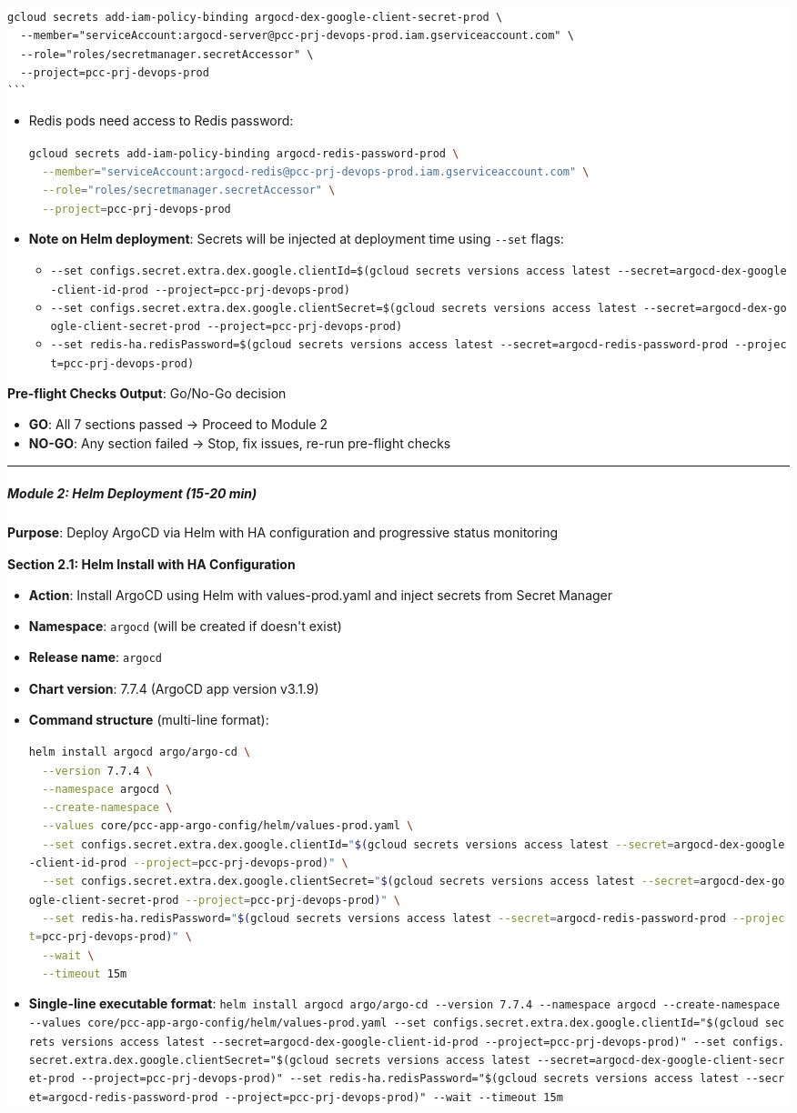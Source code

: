     gcloud secrets add-iam-policy-binding argocd-dex-google-client-secret-prod \
      --member="serviceAccount:argocd-server@pcc-prj-devops-prod.iam.gserviceaccount.com" \
      --role="roles/secretmanager.secretAccessor" \
      --project=pcc-prj-devops-prod
    ```
  - Redis pods need access to Redis password:
    ```bash
    gcloud secrets add-iam-policy-binding argocd-redis-password-prod \
      --member="serviceAccount:argocd-redis@pcc-prj-devops-prod.iam.gserviceaccount.com" \
      --role="roles/secretmanager.secretAccessor" \
      --project=pcc-prj-devops-prod
    ```

- **Note on Helm deployment**: Secrets will be injected at deployment time using `--set` flags:
  - `--set configs.secret.extra.dex.google.clientId=$(gcloud secrets versions access latest --secret=argocd-dex-google-client-id-prod --project=pcc-prj-devops-prod)`
  - `--set configs.secret.extra.dex.google.clientSecret=$(gcloud secrets versions access latest --secret=argocd-dex-google-client-secret-prod --project=pcc-prj-devops-prod)`
  - `--set redis-ha.redisPassword=$(gcloud secrets versions access latest --secret=argocd-redis-password-prod --project=pcc-prj-devops-prod)`

**Pre-flight Checks Output**: Go/No-Go decision
- **GO**: All 7 sections passed → Proceed to Module 2
- **NO-GO**: Any section failed → Stop, fix issues, re-run pre-flight checks

---

##### Module 2: Helm Deployment (15-20 min)

**Purpose**: Deploy ArgoCD via Helm with HA configuration and progressive status monitoring

**Section 2.1: Helm Install with HA Configuration**
- **Action**: Install ArgoCD using Helm with values-prod.yaml and inject secrets from Secret Manager
- **Namespace**: `argocd` (will be created if doesn't exist)
- **Release name**: `argocd`
- **Chart version**: 7.7.4 (ArgoCD app version v3.1.9)

- **Command structure** (multi-line format):
  ```bash
  helm install argocd argo/argo-cd \
    --version 7.7.4 \
    --namespace argocd \
    --create-namespace \
    --values core/pcc-app-argo-config/helm/values-prod.yaml \
    --set configs.secret.extra.dex.google.clientId="$(gcloud secrets versions access latest --secret=argocd-dex-google-client-id-prod --project=pcc-prj-devops-prod)" \
    --set configs.secret.extra.dex.google.clientSecret="$(gcloud secrets versions access latest --secret=argocd-dex-google-client-secret-prod --project=pcc-prj-devops-prod)" \
    --set redis-ha.redisPassword="$(gcloud secrets versions access latest --secret=argocd-redis-password-prod --project=pcc-prj-devops-prod)" \
    --wait \
    --timeout 15m
  ```
- **Single-line executable format**:
  `helm install argocd argo/argo-cd --version 7.7.4 --namespace argocd --create-namespace --values core/pcc-app-argo-config/helm/values-prod.yaml --set configs.secret.extra.dex.google.clientId="$(gcloud secrets versions access latest --secret=argocd-dex-google-client-id-prod --project=pcc-prj-devops-prod)" --set configs.secret.extra.dex.google.clientSecret="$(gcloud secrets versions access latest --secret=argocd-dex-google-client-secret-prod --project=pcc-prj-devops-prod)" --set redis-ha.redisPassword="$(gcloud secrets versions access latest --secret=argocd-redis-password-prod --project=pcc-prj-devops-prod)" --wait --timeout 15m`
